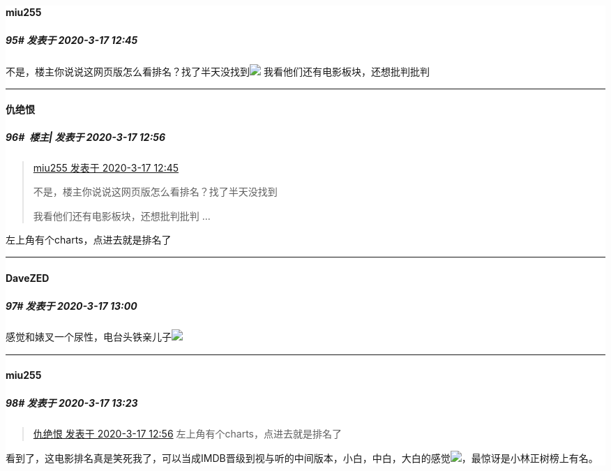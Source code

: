 ####  miu255  
##### 95#       发表于 2020-3-17 12:45




不是，楼主你说说这网页版怎么看排名？找了半天没找到<img src="https://static.saraba1st.com/image/smiley/face2017/068.png" referrerpolicy="no-referrer">
我看他们还有电影板块，还想批判批判







*****

####  仇绝恨  
##### 96#         楼主| 发表于 2020-3-17 12:56



<blockquote><a href="httphttps://bbs.saraba1st.com/2b/forum.php?mod=redirect&amp;goto=findpost&amp;pid=46770027&amp;ptid=1919128" target="_blank">miu255 发表于 2020-3-17 12:45</a>

不是，楼主你说说这网页版怎么看排名？找了半天没找到

我看他们还有电影板块，还想批判批判 ...</blockquote>
左上角有个charts，点进去就是排名了







*****

####  DaveZED  
##### 97#       发表于 2020-3-17 13:00




感觉和婊叉一个尿性，电台头铁亲儿子<img src="https://static.saraba1st.com/image/smiley/face2017/067.png" referrerpolicy="no-referrer">







*****

####  miu255  
##### 98#       发表于 2020-3-17 13:23



<blockquote><a href="httphttps://bbs.saraba1st.com/2b/forum.php?mod=redirect&amp;goto=findpost&amp;pid=46770152&amp;ptid=1919128" target="_blank">仇绝恨 发表于 2020-3-17 12:56</a>
左上角有个charts，点进去就是排名了</blockquote>
看到了，这电影排名真是笑死我了，可以当成IMDB晋级到视与听的中间版本，小白，中白，大白的感觉<img src="https://static.saraba1st.com/image/smiley/face2017/066.png" referrerpolicy="no-referrer">，最惊讶是小林正树榜上有名。
